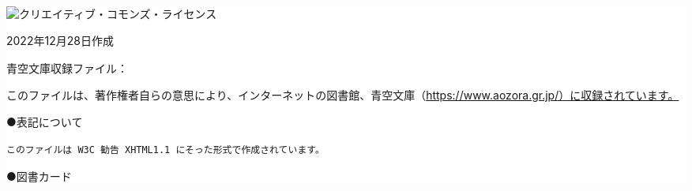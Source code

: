 ![クリエイティブ・コモンズ・ライセンス](https://licensebuttons.net/l/by-nc-nd/4.0/88x31.png)

2022年12月28日作成

青空文庫収録ファイル：

このファイルは、著作権者自らの意思により、インターネットの図書館、青空文庫（https://www.aozora.gr.jp/）に収録されています。











●表記について


	このファイルは W3C 勧告 XHTML1.1 にそった形式で作成されています。







●図書カード
